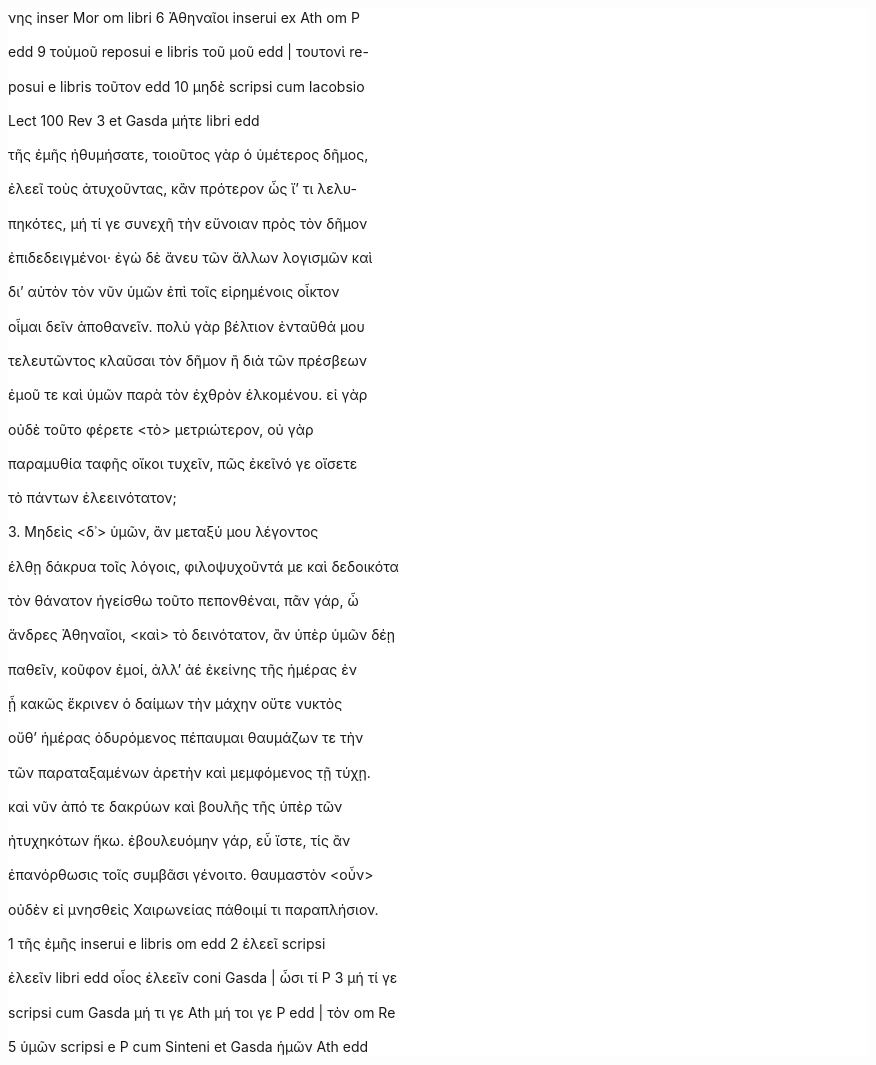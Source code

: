 νης inser Mor om libri 6 Ἀθηναῖοι inserui ex Ath om Ρ

edd 9 τοὐμοῦ reposui e libris τοῦ μοῦ edd | τουτονὶ re-

posui e libris τοῦτον edd 10 μηδὲ scripsi cum Iacobsio

Lect 100 Rev 3 et Gasda μήτε libri edd</note>



<pb n="267"/>

τῆς ἐμῆς ἠθυμήσατε, τοιοῦτος γὰρ ὁ ὑμέτερος δῆμος,

ἐλεεῖ τοὺς ἀτυχοῦντας, κἂν πρότερον ὧς ἴ’ τι λελυ-

πηκότες, μή τί γε συνεχῆ τὴν εὔνοιαν πρὸς τὸν δῆμον

ἐπιδεδειγμένοι· ἐγὼ δὲ ἄνευ τῶν ἄλλων λογισμῶν καὶ

δι’ αὐτὸν τὸν νῦν ὑμῶν ἐπὶ τοῖς εἰρημένοις οἶκτον <lb n="5"/>

οἶμαι δεῖν ἀποθανεῖν. πολὺ γὰρ βέλτιον ἐνταῦθά μου

τελευτῶντος κλαῦσαι τὸν δῆμον ἢ διὰ τῶν πρέσβεων

ἐμοῦ τε καὶ ὑμῶν παρὰ τὸν ἐχθρὸν ἑλκομένου. εἰ γὰρ

οὐδὲ τοῦτο φέρετε &lt;τὸ&gt; μετριώτερον, οὐ γὰρ

παραμυθία ταφῆς οἴκοι τυχεῖν, πῶς ἐκεῖνό γε οἴσετε <lb n="10"/>

τὸ πάντων ἐλεεινότατον;</p>

<p>3. Μηδεὶς &lt;δ᾿&gt; ὑμῶν, ἂν μεταξύ μου λέγοντος

έλθῃ δάκρυα τοῖς λόγοις, φιλοψυχοῦντά με καὶ δεδοικότα

τὸν θάνατον ἡγείσθω τοῦτο πεπονθέναι, πᾶν γάρ, ὦ

ἄνδρες Ἀθηναῖοι, &lt;καὶ&gt; τὸ δεινότατον, ἂν ὑπὲρ ὑμῶν δέῃ <lb n="15"/>

παθεῖν, κοῦφον ἐμοί, ἀλλ’ ἀέ ἐκείνης τῆς ἡμέρας ἐν

ᾗ κακῶς ἔκρινεν ὁ δαίμων τὴν μάχην οὔτε νυκτὸς

οὔθ’ ἡμέρας ὀδυρόμενος πέπαυμαι θαυμάζων τε τὴν

τῶν παραταξαμένων ἀρετὴν καὶ μεμφόμενος τῇ τύχῃ.

καὶ νῦν ἀπό τε δακρύων καὶ βουλῆς τῆς ὑπὲρ τῶν <lb n="20"/>

ἠτυχηκότων ἥκω. ἐβουλευόμην γάρ, εὖ ἴστε, τίς ἂν

ἐπανόρθωσις τοῖς συμβᾶσι γένοιτο. θαυμαστὸν &lt;οὖν&gt;

οὐδὲν εἰ μνησθεὶς Χαιρωνείας πάθοιμί τι παραπλήσιον.</p>

<note type="footnote">1 τῆς ἐμῆς inserui e libris om edd 2 ἐλεεῖ scripsi

ἐλεεῖν libri edd οἷος ἐλεεῖν coni Gasda | ὧσι τί Ρ 3 μή τί γε

scripsi cum Gasda μή τι γε Ath μή τοι γε Ρ edd | τὸν om Re</note>

<note type="footnote">5 ὑμῶν scripsi e Ρ cum Sinteni et Gasda ἡμῶν Ath edd</note>
